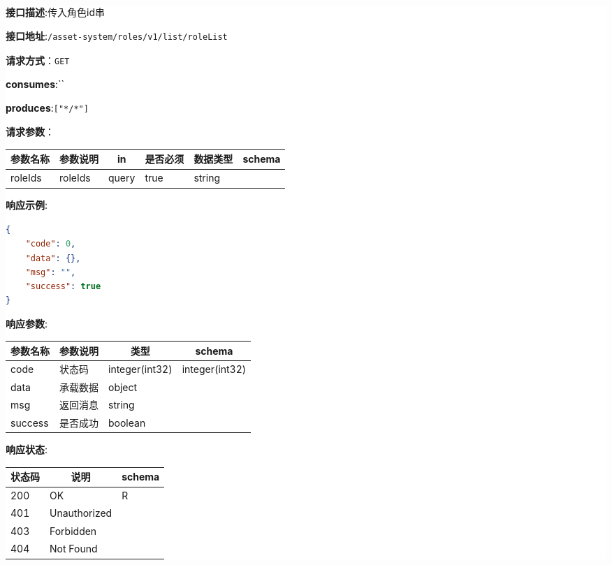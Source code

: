 **接口描述**:传入角色id串

**接口地址**:`/asset-system/roles/v1/list/roleList`


**请求方式**：`GET`


**consumes**:``


**produces**:`["*/*"]`



**请求参数**：

| 参数名称 | 参数说明 | in    | 是否必须 | 数据类型 | schema |
| -------- | -------- | ----- | -------- | -------- | ------ |
| roleIds  | roleIds  | query | true     | string   |        |

**响应示例**:

```json
{
	"code": 0,
	"data": {},
	"msg": "",
	"success": true
}
```

**响应参数**:


| 参数名称 | 参数说明 | 类型           | schema         |
| -------- | -------- | -------------- | -------------- |
| code     | 状态码   | integer(int32) | integer(int32) |
| data     | 承载数据 | object         |                |
| msg      | 返回消息 | string         |                |
| success  | 是否成功 | boolean        |                |





**响应状态**:


| 状态码 | 说明         | schema |
| ------ | ------------ | ------ |
| 200    | OK           | R      |
| 401    | Unauthorized |        |
| 403    | Forbidden    |        |
| 404    | Not Found    |        |
